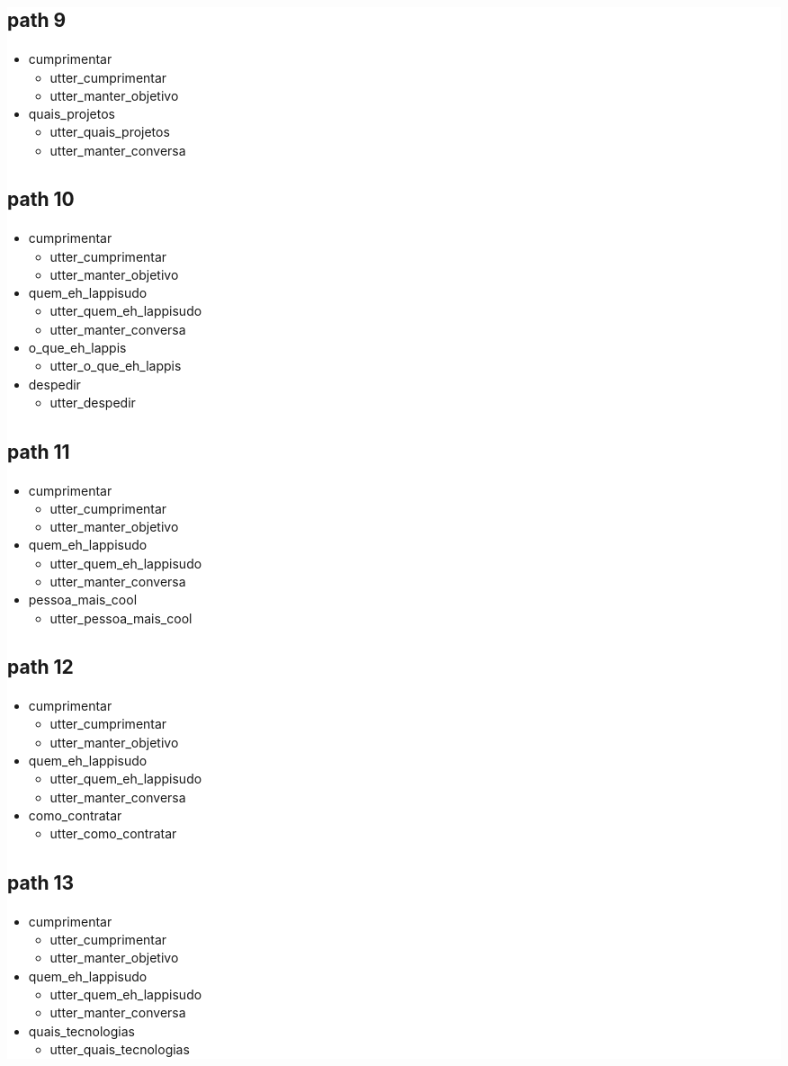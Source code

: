 ## path  9
* cumprimentar
    - utter_cumprimentar
    - utter_manter_objetivo
* quais_projetos
    - utter_quais_projetos
    - utter_manter_conversa

## path 10
* cumprimentar
    - utter_cumprimentar
    - utter_manter_objetivo
* quem_eh_lappisudo
    - utter_quem_eh_lappisudo
    - utter_manter_conversa
* o_que_eh_lappis
    - utter_o_que_eh_lappis
* despedir
    - utter_despedir

## path 11
* cumprimentar
    - utter_cumprimentar
    - utter_manter_objetivo
* quem_eh_lappisudo
    - utter_quem_eh_lappisudo
    - utter_manter_conversa
* pessoa_mais_cool
    - utter_pessoa_mais_cool

## path 12
* cumprimentar
    - utter_cumprimentar
    - utter_manter_objetivo
* quem_eh_lappisudo
    - utter_quem_eh_lappisudo
    - utter_manter_conversa
* como_contratar
    - utter_como_contratar


## path 13
* cumprimentar
    - utter_cumprimentar
    - utter_manter_objetivo
* quem_eh_lappisudo
    - utter_quem_eh_lappisudo
    - utter_manter_conversa
* quais_tecnologias
    - utter_quais_tecnologias

